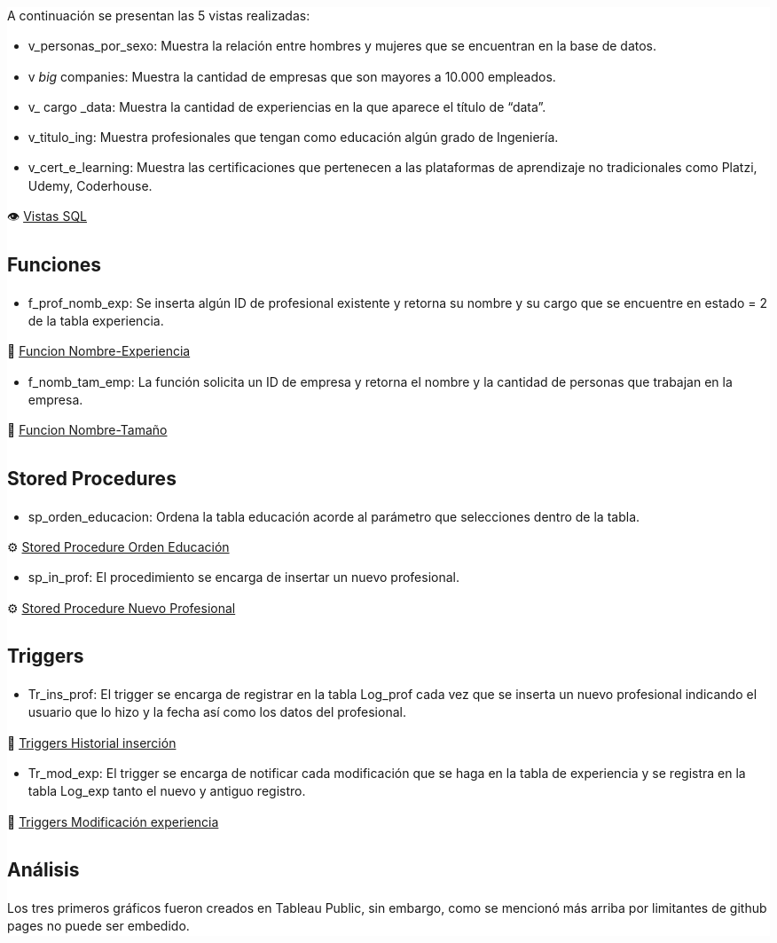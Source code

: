 A continuación se presentan las 5 vistas realizadas:

- v_personas_por_sexo:  Muestra la relación entre hombres y mujeres que se encuentran en la base de datos.

- v _big_ companies: Muestra la cantidad de empresas que son mayores a 10.000 empleados.

- v_ cargo _data: Muestra la cantidad de experiencias en la que aparece el título de “data”.

- v_titulo_ing: Muestra profesionales que tengan como educación algún grado de Ingeniería.

- v_cert_e_learning: Muestra las certificaciones que pertenecen a las plataformas de aprendizaje no tradicionales como Platzi, Udemy, Coderhouse.

👁️ [Vistas SQL](/assets/sql/Vistas_v2.sql)

## Funciones

- f_prof_nomb_exp: Se inserta algún ID de profesional existente y retorna su nombre y su cargo que se encuentre en estado = 2 de la tabla experiencia.

🧠 [Funcion Nombre-Experiencia](/assets/sql/F_prf_nomb_expv3.sq)

- f_nomb_tam_emp: La función solicita un ID de empresa y retorna el nombre y la cantidad de personas que trabajan en la empresa.

🧠 [Funcion Nombre-Tamaño](/assets/sql/F_nomb_tam_empv2.sql)

 ## Stored Procedures

- sp_orden_educacion: Ordena la tabla educación acorde al parámetro que selecciones dentro de la tabla.

⚙️ [Stored Procedure Orden Educación](/assets/sql/SP_order_byv2.sql)

- sp_in_prof: El procedimiento se encarga de insertar un nuevo profesional.

⚙️ [Stored Procedure Nuevo Profesional](/assets/sql/SP_in_newprof_v3.sql)

## Triggers

- Tr_ins_prof: El trigger se encarga de registrar en la tabla Log_prof cada vez que se inserta un nuevo profesional indicando el usuario que lo hizo y la fecha así como los datos del profesional.

🔔 [Triggers Historial inserción](/assets/sql/trigger_profesional_insert.sql)


- Tr_mod_exp: El trigger se encarga de notificar cada modificación que se haga en la tabla de experiencia y se registra en la tabla Log_exp tanto el nuevo y antiguo registro.

🔔 [Triggers Modificación experiencia](/assets/sql/trigger_experiencia_update.sql)

## Análisis

Los tres primeros gráficos fueron creados en Tableau Public, sin embargo, como se mencionó más arriba por limitantes de github pages no puede ser embedido.
